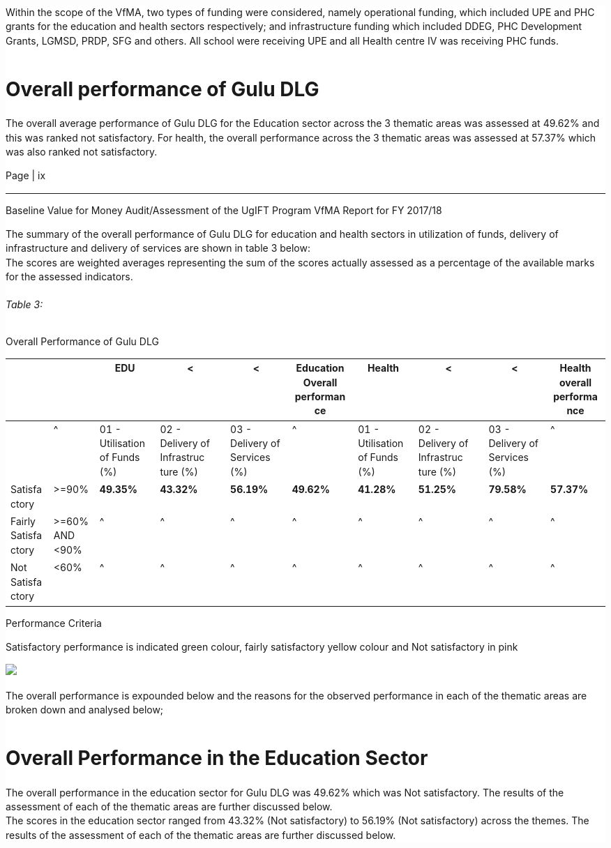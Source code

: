 Within the scope of the VfMA, two types of funding were considered, namely operational funding, which included UPE and PHC grants for the education and health sectors respectively; and infrastructure funding which included DDEG, PHC Development Grants, LGMSD, PRDP, SFG and others. All school were receiving UPE and all Health centre IV was receiving PHC funds.

# Overall performance of Gulu DLG

The overall average performance of Gulu DLG for the Education sector across the 3 thematic areas was assessed at 49.62% and this was ranked not satisfactory. For health, the overall performance across the 3 thematic areas was assessed at 57.37% which was also ranked not satisfactory.

Page \| ix

---

Baseline Value for Money Audit/Assessment of the UgIFT Program VfMA Report for FY 2017/18

The summary of the overall performance of Gulu DLG for education and health sectors in utilization of funds, delivery of infrastructure and delivery of services are shown in table 3 below:  
The scores are weighted averages representing the sum of the scores actually assessed as a percentage of the available marks for the assessed indicators.

###### Table 3:

Overall Performance of Gulu DLG

||| EDU |<|<| Education Overall performance | Health |<|<| Health overall performance |  
|---|---|---|---|---|---|---|---|---|---|  
||^| 01 - Utilisation of Funds (%) | 02 - Delivery of Infrastruc ture (%) | 03 - Delivery of Services (%) |^| 01 - Utilisation of Funds (%) | 02 - Delivery of Infrastruc ture (%) | 03 - Delivery of Services (%) |^|  
| Satisfa ctory | >=90% | **49.35%** | **43.32%** | **56.19%** | **49.62%** | **41.28%** | **51.25%** | **79.58%** | **57.37%** |  
| Fairly Satisfa ctory | >=60% AND <90% |^|^|^|^|^|^|^|^|  
| Not Satisfa ctory | <60% |^|^|^|^|^|^|^|^|  


Performance Criteria

Satisfactory performance is indicated green colour, fairly satisfactory yellow colour and Not satisfactory in pink

![](assets_AuditReports%5CGulu%20District%5CVFM%20PSM_VFM_VFM_2017_18_1649144445/img-10_0.png)

The overall performance is expounded below and the reasons for the observed performance in each of the thematic areas are broken down and analysed below;

# Overall Performance in the Education Sector

The overall performance in the education sector for Gulu DLG was 49.62% which was Not satisfactory. The results of the assessment of each of the thematic areas are further discussed below.  
The scores in the education sector ranged from 43.32% (Not satisfactory) to 56.19% (Not satisfactory) across the themes. The results of the assessment of each of the thematic areas are further discussed below.

